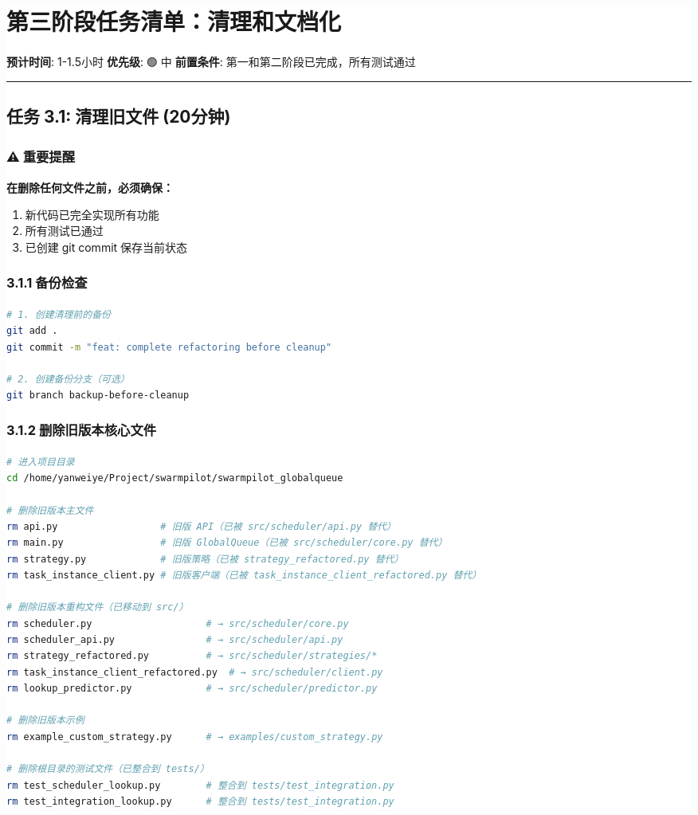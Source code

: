 # 第三阶段任务清单：清理和文档化

**预计时间**: 1-1.5小时
**优先级**: 🟢 中
**前置条件**: 第一和第二阶段已完成，所有测试通过

---

## 任务 3.1: 清理旧文件 (20分钟)

### ⚠️ 重要提醒
**在删除任何文件之前，必须确保：**
1. 新代码已完全实现所有功能
2. 所有测试已通过
3. 已创建 git commit 保存当前状态

### 3.1.1 备份检查
```bash
# 1. 创建清理前的备份
git add .
git commit -m "feat: complete refactoring before cleanup"

# 2. 创建备份分支（可选）
git branch backup-before-cleanup
```

### 3.1.2 删除旧版本核心文件
```bash
# 进入项目目录
cd /home/yanweiye/Project/swarmpilot/swarmpilot_globalqueue

# 删除旧版本主文件
rm api.py                  # 旧版 API（已被 src/scheduler/api.py 替代）
rm main.py                 # 旧版 GlobalQueue（已被 src/scheduler/core.py 替代）
rm strategy.py             # 旧版策略（已被 strategy_refactored.py 替代）
rm task_instance_client.py # 旧版客户端（已被 task_instance_client_refactored.py 替代）

# 删除旧版本重构文件（已移动到 src/）
rm scheduler.py                    # → src/scheduler/core.py
rm scheduler_api.py                # → src/scheduler/api.py
rm strategy_refactored.py          # → src/scheduler/strategies/*
rm task_instance_client_refactored.py  # → src/scheduler/client.py
rm lookup_predictor.py             # → src/scheduler/predictor.py

# 删除旧版本示例
rm example_custom_strategy.py      # → examples/custom_strategy.py

# 删除根目录的测试文件（已整合到 tests/）
rm test_scheduler_lookup.py        # 整合到 tests/test_integration.py
rm test_integration_lookup.py      # 整合到 tests/test_integration.py
```
